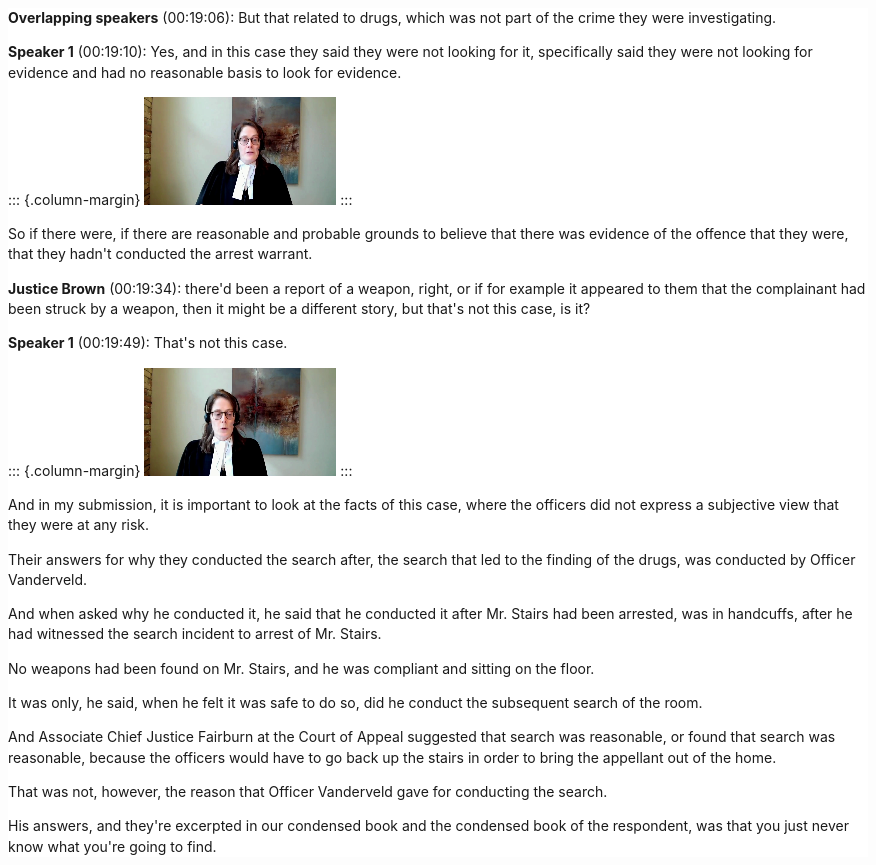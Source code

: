 **Overlapping speakers** (00:19:06): But that related to drugs, which was not part of the crime they were investigating.

**Speaker 1** (00:19:10): Yes, and in this case they said they were not looking for it, specifically said they were not looking for evidence and had no reasonable basis to look for evidence.

::: {.column-margin}
![](1162.png)
:::

So if there were, if there are reasonable and probable grounds to believe that there was evidence of the offence that they were, that they hadn't conducted the arrest warrant.

**Justice Brown** (00:19:34): there'd been a report of a weapon, right, or if for example it appeared to them that the complainant had been struck by a weapon, then it might be a different story, but that's not this case, is it?

**Speaker 1** (00:19:49): That's not this case.

::: {.column-margin}
![](1322.png)
:::

And in my submission, it is important to look at the facts of this case, where the officers did not express a subjective view that they were at any risk.

Their answers for why they conducted the search after, the search that led to the finding of the drugs, was conducted by Officer Vanderveld.

And when asked why he conducted it, he said that he conducted it after Mr. Stairs had been arrested, was in handcuffs, after he had witnessed the search incident to arrest of Mr. Stairs.

No weapons had been found on Mr. Stairs, and he was compliant and sitting on the floor.

It was only, he said, when he felt it was safe to do so, did he conduct the subsequent search of the room.

And Associate Chief Justice Fairburn at the Court of Appeal suggested that search was reasonable, or found that search was reasonable, because the officers would have to go back up the stairs in order to bring the appellant out of the home.

That was not, however, the reason that Officer Vanderveld gave for conducting the search.

His answers, and they're excerpted in our condensed book and the condensed book of the respondent, was that you just never know what you're going to find.
